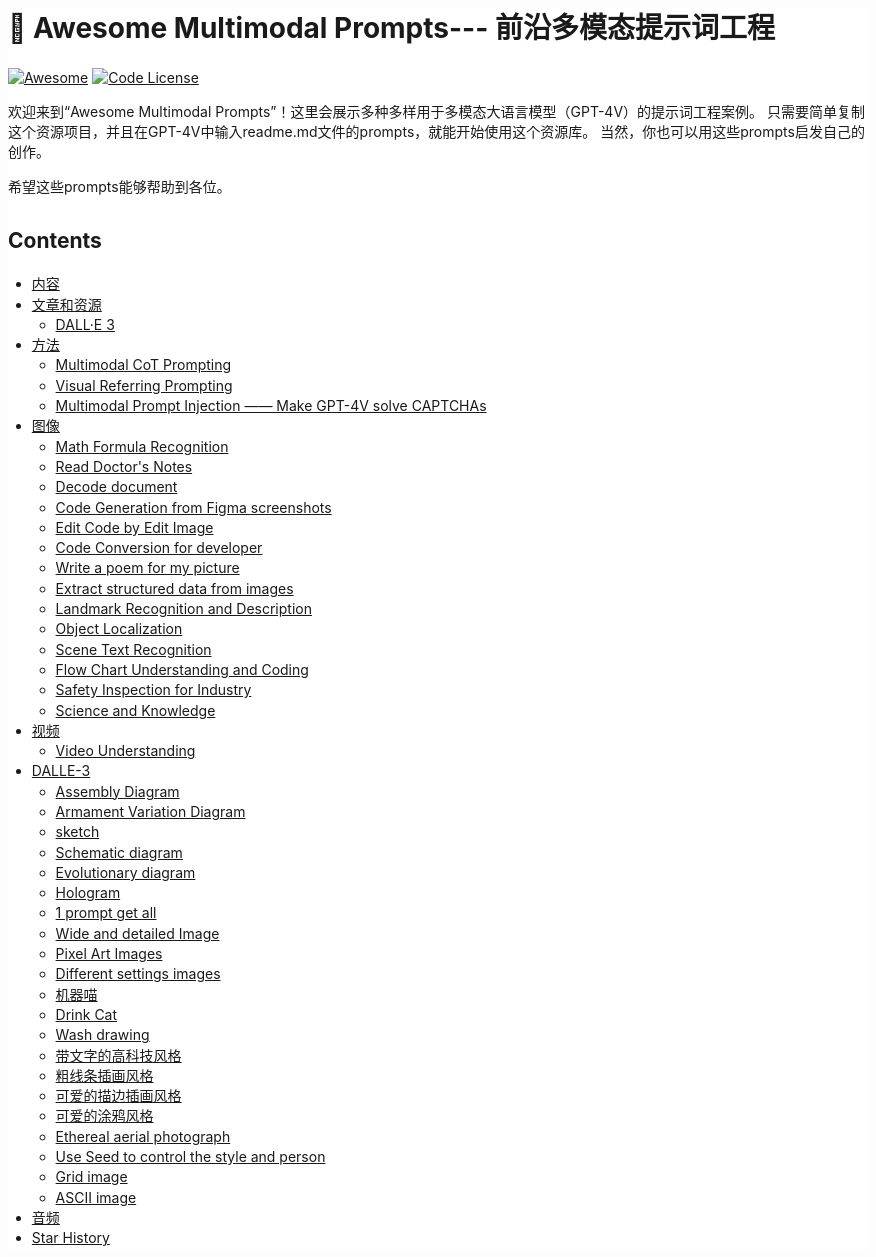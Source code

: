 <p align="center"><h1>🧠 Awesome Multimodal Prompts---  前沿多模态提示词工程
 </h1></p>

[![Awesome](https://awesome.re/badge.svg)](https://awesome.re) 
[![Code License](https://img.shields.io/badge/License-MIT-green.svg)](https://github.com/yzfly/Awesome-Multimodal-Prompts/blob/main/LICENSE)

欢迎来到“Awesome Multimodal Prompts”！这里会展示多种多样用于多模态大语言模型（GPT-4V）的提示词工程案例。
只需要简单复制这个资源项目，并且在GPT-4V中输入readme.md文件的prompts，就能开始使用这个资源库。
当然，你也可以用这些prompts启发自己的创作。

希望这些prompts能够帮助到各位。

## Contents
- [内容](#contents)
- [文章和资源](#articles-and-resources)
  - [DALL·E 3](#dalle-3)
- [方法](#methods)
  - [Multimodal CoT Prompting](#multimodal-cot-prompting)
  - [Visual Referring Prompting](#visual-referring-prompting)
  - [Multimodal Prompt Injection —— Make GPT-4V solve CAPTCHAs](#multimodal-prompt-injection--make-gpt-4v-solve-captchas)
- [图像](#images)
  - [Math Formula Recognition](#math-formula-recognition)
  - [Read Doctor's Notes](#read-doctors-notes)
  - [Decode document](#decode-document)
  - [Code Generation from Figma screenshots](#code-generation-from-figma-screenshots)
  - [Edit Code by Edit Image](#edit-code-by-edit-image)
  - [Code Conversion for developer](#code-conversion-for-developer)
  - [Write a poem for my picture](#write-a-poem-for-my-picture)
  - [Extract structured data from images](#extract-structured-data-from-images)
  - [Landmark Recognition and Description](#landmark-recognition-and-description)
  - [Object Localization](#object-localization)
  - [Scene Text Recognition](#scene-text-recognition)
  - [Flow Chart Understanding and Coding](#flow-chart-understanding-and-coding)
  - [Safety Inspection for Industry](#safety-inspection-for-industry)
  - [Science and Knowledge](#science-and-knowledge)
- [视频](#videos)
  - [Video Understanding](#video-understanding)
- [DALLE-3](#dalle-3-1)
  - [Assembly Diagram](#assembly-diagram)
  - [Armament Variation Diagram](#armament-variation-diagram)
  - [sketch](#sketch)
  - [Schematic diagram](#schematic-diagram)
  - [Evolutionary diagram](#evolutionary-diagram)
  - [Hologram](#hologram)
  - [1 prompt get all](#1-prompt-get-all)
  - [Wide and detailed Image](#wide-and-detailed-image)
  - [Pixel Art Images](#pixel-art-images)
  - [Different settings images](#different-settings-images)
  - [机器喵](#机器喵)
  - [Drink Cat](#drink-cat)
  - [Wash drawing](#wash-drawing)
  - [带文字的高科技风格](#带文字的高科技风格)
  - [粗线条插画风格](#粗线条插画风格)
  - [可爱的描边插画风格](#可爱的描边插画风格)
  - [可爱的涂鸦风格](#可爱的涂鸦风格)
  - [Ethereal aerial photograph](#ethereal-aerial-photograph)
  - [Use Seed to control the style and person](#use-seed-to-control-the-style-and-person)
  - [Grid image](#grid-image)
  - [ASCII image](#ascii-image)
- [音频](#audios)
- [Star History](#star-history)

